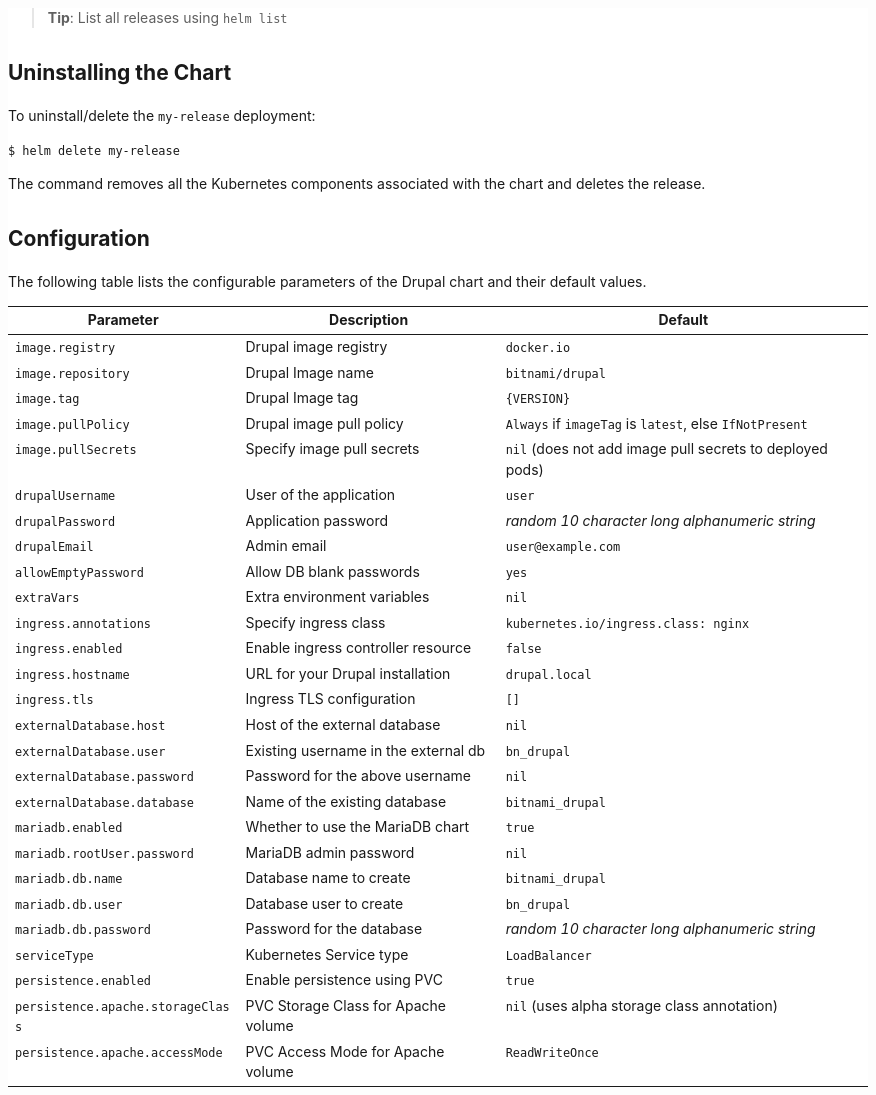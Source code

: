 > **Tip**: List all releases using `helm list`

## Uninstalling the Chart

To uninstall/delete the `my-release` deployment:

```console
$ helm delete my-release
```

The command removes all the Kubernetes components associated with the chart and deletes the release.

## Configuration

The following table lists the configurable parameters of the Drupal chart and their default values.

| Parameter                          | Description                           | Default                                                  |
| ---------------------------------- | ------------------------------------- | -------------------------------------------------------- |
| `image.registry`                   | Drupal image registry                 | `docker.io`                                              |
| `image.repository`                 | Drupal Image name                     | `bitnami/drupal`                                         |
| `image.tag`                        | Drupal Image tag                      | `{VERSION}`                                              |
| `image.pullPolicy`                 | Drupal image pull policy              | `Always` if `imageTag` is `latest`, else `IfNotPresent`  |
| `image.pullSecrets`                | Specify image pull secrets            | `nil` (does not add image pull secrets to deployed pods) |
| `drupalUsername`                   | User of the application               | `user`                                                   |
| `drupalPassword`                   | Application password                  | _random 10 character long alphanumeric string_           |
| `drupalEmail`                      | Admin email                           | `user@example.com`                                       |
| `allowEmptyPassword`               | Allow DB blank passwords              | `yes`                                                    |
| `extraVars`                        | Extra environment variables           | `nil`                                                    |
| `ingress.annotations`              | Specify ingress class                 | `kubernetes.io/ingress.class: nginx`                     |
| `ingress.enabled`                  | Enable ingress controller resource    | `false`                                                  |
| `ingress.hostname`                 | URL for your Drupal installation      | `drupal.local`                                           |
| `ingress.tls`                      | Ingress TLS configuration             | `[]`                                                     |
| `externalDatabase.host`            | Host of the external database         | `nil`                                                    |
| `externalDatabase.user`            | Existing username in the external db  | `bn_drupal`                                              |
| `externalDatabase.password`        | Password for the above username       | `nil`                                                    |
| `externalDatabase.database`        | Name of the existing database         | `bitnami_drupal`                                         |
| `mariadb.enabled`                  | Whether to use the MariaDB chart      | `true`                                                   |
| `mariadb.rootUser.password`        | MariaDB admin password                | `nil`                                                    |
| `mariadb.db.name`                  | Database name to create               | `bitnami_drupal`                                         |
| `mariadb.db.user`                  | Database user to create               | `bn_drupal`                                              |
| `mariadb.db.password`              | Password for the database             | _random 10 character long alphanumeric string_           |
| `serviceType`                      | Kubernetes Service type               | `LoadBalancer`                                           |
| `persistence.enabled`              | Enable persistence using PVC          | `true`                                                   |
| `persistence.apache.storageClass`  | PVC Storage Class for Apache volume   | `nil` (uses alpha storage class annotation)              |
| `persistence.apache.accessMode`    | PVC Access Mode for Apache volume     | `ReadWriteOnce`                                          |
